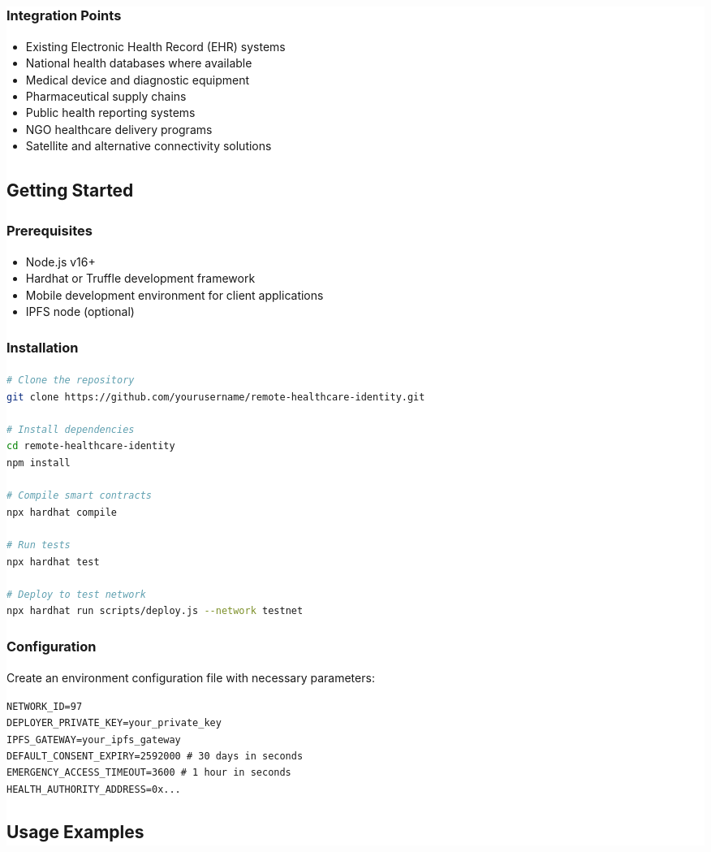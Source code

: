 ### Integration Points
- Existing Electronic Health Record (EHR) systems
- National health databases where available
- Medical device and diagnostic equipment
- Pharmaceutical supply chains
- Public health reporting systems
- NGO healthcare delivery programs
- Satellite and alternative connectivity solutions

## Getting Started

### Prerequisites
- Node.js v16+
- Hardhat or Truffle development framework
- Mobile development environment for client applications
- IPFS node (optional)

### Installation

```bash
# Clone the repository
git clone https://github.com/yourusername/remote-healthcare-identity.git

# Install dependencies
cd remote-healthcare-identity
npm install

# Compile smart contracts
npx hardhat compile

# Run tests
npx hardhat test

# Deploy to test network
npx hardhat run scripts/deploy.js --network testnet
```

### Configuration

Create an environment configuration file with necessary parameters:

```
NETWORK_ID=97
DEPLOYER_PRIVATE_KEY=your_private_key
IPFS_GATEWAY=your_ipfs_gateway
DEFAULT_CONSENT_EXPIRY=2592000 # 30 days in seconds
EMERGENCY_ACCESS_TIMEOUT=3600 # 1 hour in seconds
HEALTH_AUTHORITY_ADDRESS=0x...
```

## Usage Examples
